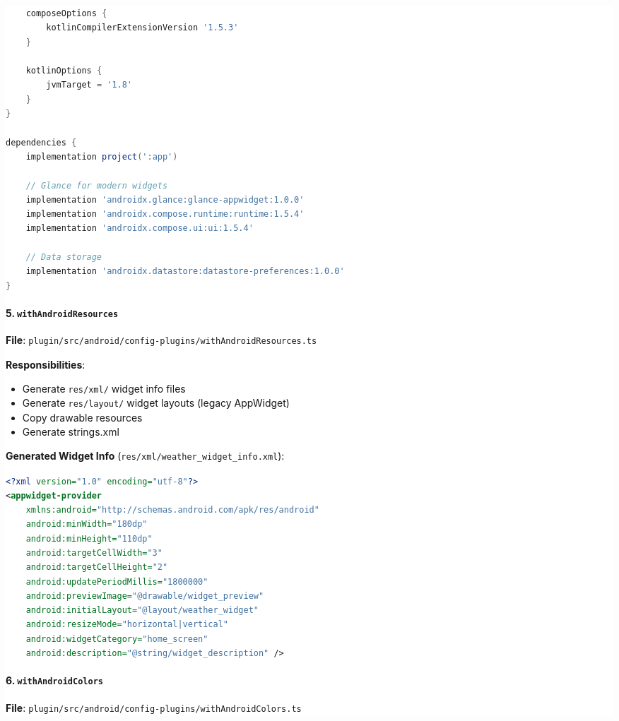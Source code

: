 ```gradle
    composeOptions {
        kotlinCompilerExtensionVersion '1.5.3'
    }

    kotlinOptions {
        jvmTarget = '1.8'
    }
}

dependencies {
    implementation project(':app')
    
    // Glance for modern widgets
    implementation 'androidx.glance:glance-appwidget:1.0.0'
    implementation 'androidx.compose.runtime:runtime:1.5.4'
    implementation 'androidx.compose.ui:ui:1.5.4'
    
    // Data storage
    implementation 'androidx.datastore:datastore-preferences:1.0.0'
}
```

#### 5. `withAndroidResources`

**File**: `plugin/src/android/config-plugins/withAndroidResources.ts`

**Responsibilities**:
- Generate `res/xml/` widget info files
- Generate `res/layout/` widget layouts (legacy AppWidget)
- Copy drawable resources
- Generate strings.xml

**Generated Widget Info** (`res/xml/weather_widget_info.xml`):
```xml
<?xml version="1.0" encoding="utf-8"?>
<appwidget-provider
    xmlns:android="http://schemas.android.com/apk/res/android"
    android:minWidth="180dp"
    android:minHeight="110dp"
    android:targetCellWidth="3"
    android:targetCellHeight="2"
    android:updatePeriodMillis="1800000"
    android:previewImage="@drawable/widget_preview"
    android:initialLayout="@layout/weather_widget"
    android:resizeMode="horizontal|vertical"
    android:widgetCategory="home_screen"
    android:description="@string/widget_description" />
```

#### 6. `withAndroidColors`

**File**: `plugin/src/android/config-plugins/withAndroidColors.ts`
